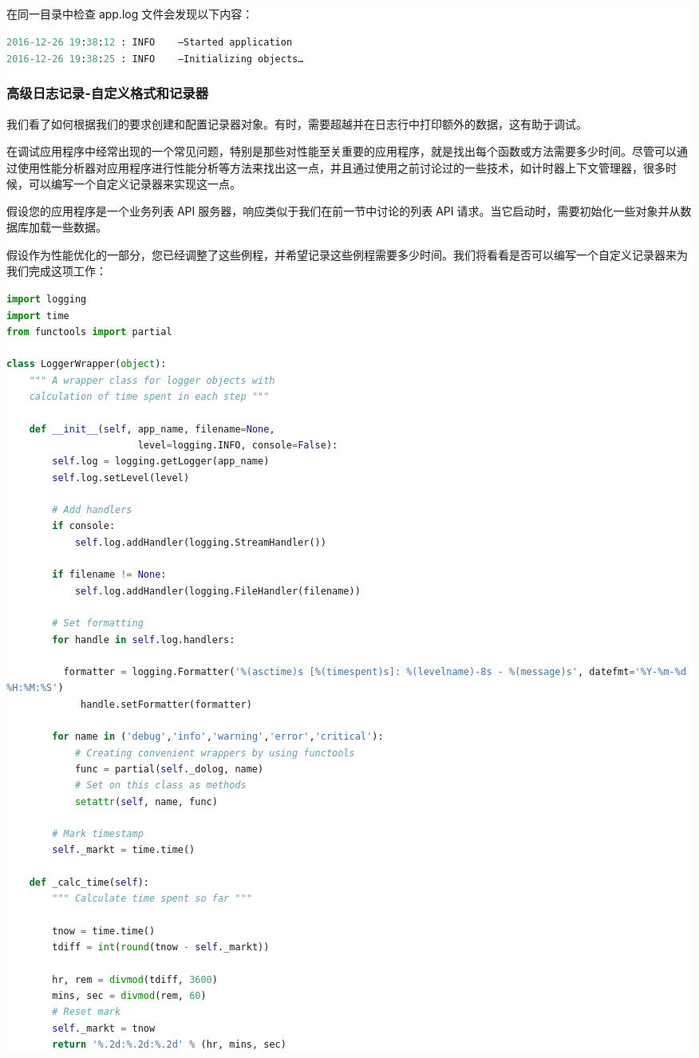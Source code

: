 在同一目录中检查 app.log 文件会发现以下内容：

```py
2016-12-26 19:38:12 : INFO    —Started application
2016-12-26 19:38:25 : INFO    —Initializing objects…

```

### 高级日志记录-自定义格式和记录器

我们看了如何根据我们的要求创建和配置记录器对象。有时，需要超越并在日志行中打印额外的数据，这有助于调试。

在调试应用程序中经常出现的一个常见问题，特别是那些对性能至关重要的应用程序，就是找出每个函数或方法需要多少时间。尽管可以通过使用性能分析器对应用程序进行性能分析等方法来找出这一点，并且通过使用之前讨论过的一些技术，如计时器上下文管理器，很多时候，可以编写一个自定义记录器来实现这一点。

假设您的应用程序是一个业务列表 API 服务器，响应类似于我们在前一节中讨论的列表 API 请求。当它启动时，需要初始化一些对象并从数据库加载一些数据。

假设作为性能优化的一部分，您已经调整了这些例程，并希望记录这些例程需要多少时间。我们将看看是否可以编写一个自定义记录器来为我们完成这项工作：

```py
import logging
import time
from functools import partial

class LoggerWrapper(object):
    """ A wrapper class for logger objects with
    calculation of time spent in each step """

    def __init__(self, app_name, filename=None, 
                       level=logging.INFO, console=False):
        self.log = logging.getLogger(app_name)
        self.log.setLevel(level)

        # Add handlers
        if console:
            self.log.addHandler(logging.StreamHandler())

        if filename != None:
            self.log.addHandler(logging.FileHandler(filename))

        # Set formatting
        for handle in self.log.handlers:

          formatter = logging.Formatter('%(asctime)s [%(timespent)s]: %(levelname)-8s - %(message)s', datefmt='%Y-%m-%d %H:%M:%S')                                   
             handle.setFormatter(formatter)

        for name in ('debug','info','warning','error','critical'):
            # Creating convenient wrappers by using functools
            func = partial(self._dolog, name)
            # Set on this class as methods
            setattr(self, name, func)

        # Mark timestamp
        self._markt = time.time()

    def _calc_time(self):
        """ Calculate time spent so far """

        tnow = time.time()
        tdiff = int(round(tnow - self._markt))

        hr, rem = divmod(tdiff, 3600)
        mins, sec = divmod(rem, 60)
        # Reset mark
        self._markt = tnow
        return '%.2d:%.2d:%.2d' % (hr, mins, sec)
```